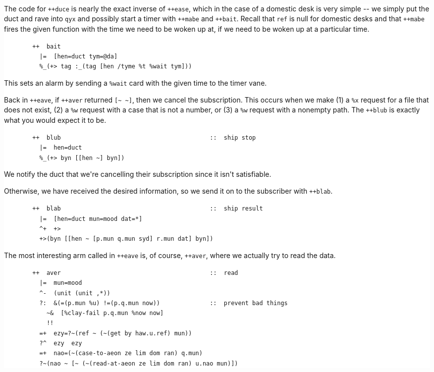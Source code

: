 The code for `++duce` is nearly the exact inverse of `++ease`, which in
the case of a domestic desk is very simple -- we simply put the duct and
rave into `qyx` and possibly start a timer with `++mabe` and `++bait`.
Recall that `ref` is null for domestic desks and that `++mabe` fires the
given function with the time we need to be woken up at, if we need to be
woken up at a particular time.

```hoon
        ++  bait
          |=  [hen=duct tym=@da]
          %_(+> tag :_(tag [hen /tyme %t %wait tym]))
```

This sets an alarm by sending a `%wait` card with the given time to the
timer vane.

Back in `++eave`, if `++aver` returned `[~ ~]`, then we cancel the
subscription. This occurs when we make (1) a `%x` request for a file
that does not exist, (2) a `%w` request with a case that is not a
number, or (3) a `%w` request with a nonempty path. The `++blub` is
exactly what you would expect it to be.

```hoon
        ++  blub                                          ::  ship stop
          |=  hen=duct
          %_(+> byn [[hen ~] byn])
```

We notify the duct that we're cancelling their subscription since it
isn't satisfiable.

Otherwise, we have received the desired information, so we send it on to
the subscriber with `++blab`.

```hoon
        ++  blab                                          ::  ship result
          |=  [hen=duct mun=mood dat=*]
          ^+  +>
          +>(byn [[hen ~ [p.mun q.mun syd] r.mun dat] byn])
```

The most interesting arm called in `++eave` is, of course, `++aver`,
where we actually try to read the data.

```hoon
        ++  aver                                          ::  read
          |=  mun=mood
          ^-  (unit (unit ,*))
          ?:  &(=(p.mun %u) !=(p.q.mun now))              ::  prevent bad things
            ~&  [%clay-fail p.q.mun %now now]
            !!
          =+  ezy=?~(ref ~ (~(get by haw.u.ref) mun))
          ?^  ezy  ezy
          =+  nao=(~(case-to-aeon ze lim dom ran) q.mun)
          ?~(nao ~ [~ (~(read-at-aeon ze lim dom ran) u.nao mun)])
```
